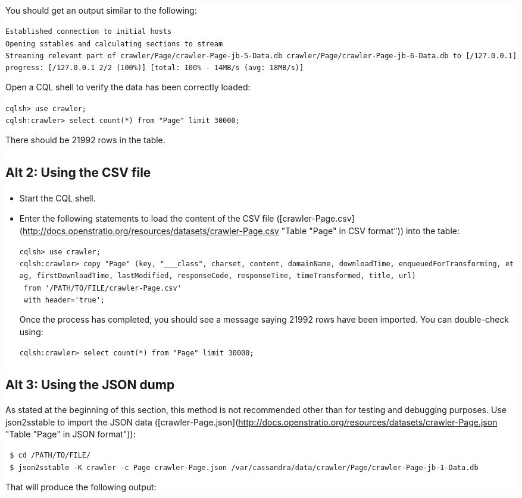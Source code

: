 You should get an output similar to the following:

~~~~ {.code}
Established connection to initial hosts
Opening sstables and calculating sections to stream
Streaming relevant part of crawler/Page/crawler-Page-jb-5-Data.db crawler/Page/crawler-Page-jb-6-Data.db to [/127.0.0.1]
progress: [/127.0.0.1 2/2 (100%)] [total: 100% - 14MB/s (avg: 18MB/s)]
~~~~

Open a CQL shell to verify the data has been correctly loaded:

~~~~ {.code}
cqlsh> use crawler;
cqlsh:crawler> select count(*) from "Page" limit 30000;
~~~~

There should be 21992 rows in the table.

Alt 2: Using the CSV file
-------------------------

-   Start the CQL shell.
-   Enter the following statements to load the content of the CSV file ([crawler-Page.csv](http://docs.openstratio.org/resources/datasets/crawler-Page.csv "Table "Page" in CSV format")) into the table:

    ~~~~ {.code}
    cqlsh> use crawler;
    cqlsh:crawler> copy "Page" (key, "___class", charset, content, domainName, downloadTime, enqueuedForTransforming, etag, firstDownloadTime, lastModified, responseCode, responseTime, timeTransformed, title, url)
     from '/PATH/TO/FILE/crawler-Page.csv'
     with header='true';
    ~~~~

    Once the process has completed, you should see a message saying 21992 rows have been imported. You can double-check using:

    ~~~~ {.code}
    cqlsh:crawler> select count(*) from "Page" limit 30000;
    ~~~~

Alt 3: Using the JSON dump
--------------------------

As stated at the beginning of this section, this method is not recommended other than for testing and debugging purposes. Use json2sstable to import the JSON data ([crawler-Page.json](http://docs.openstratio.org/resources/datasets/crawler-Page.json "Table "Page" in JSON format")):

~~~~ {.code}
 $ cd /PATH/TO/FILE/
 $ json2sstable -K crawler -c Page crawler-Page.json /var/cassandra/data/crawler/Page/crawler-Page-jb-1-Data.db
~~~~

That will produce the following output:
